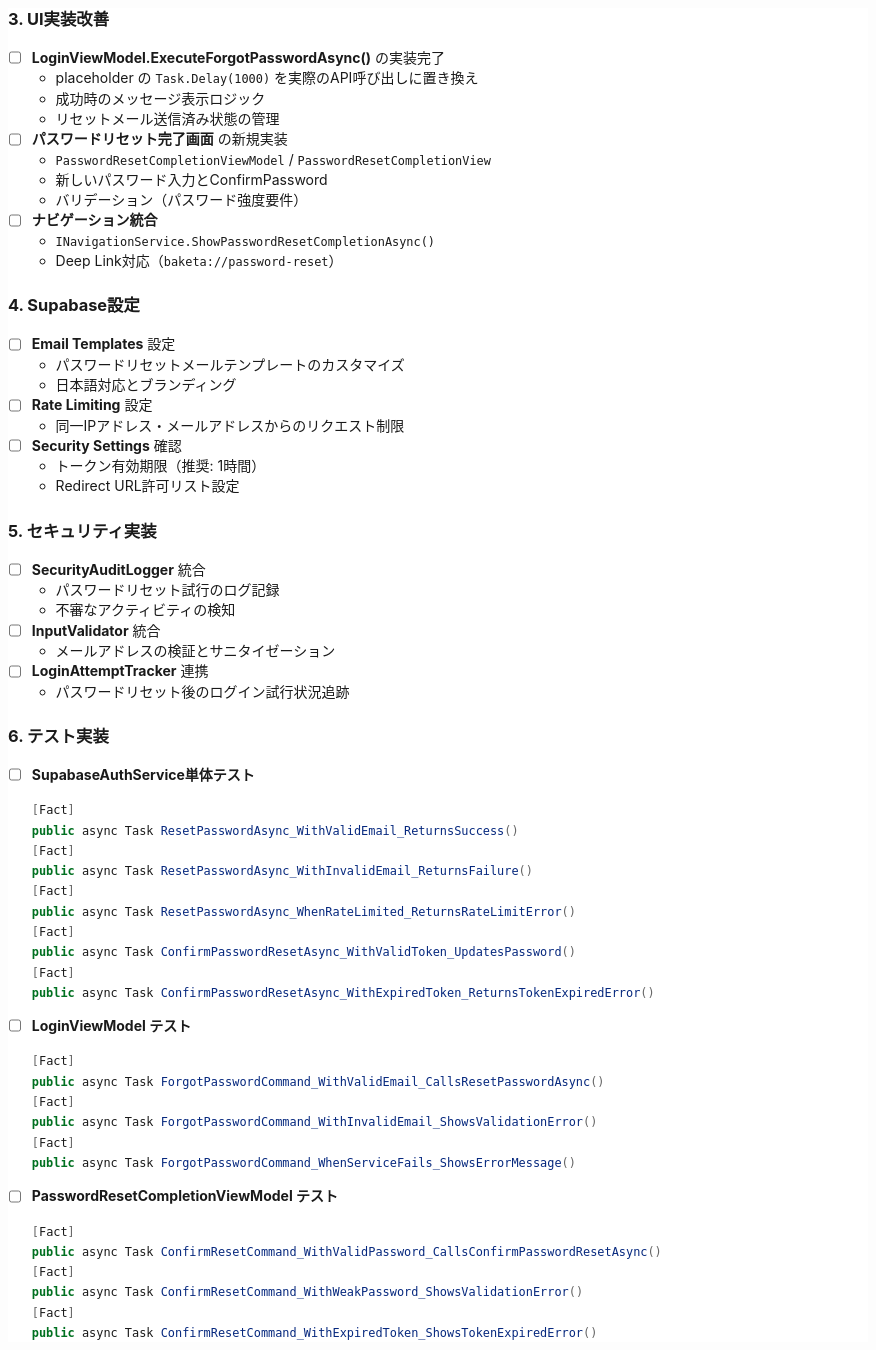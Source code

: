 ### 3. UI実装改善
- [ ] **LoginViewModel.ExecuteForgotPasswordAsync()** の実装完了
  - placeholder の `Task.Delay(1000)` を実際のAPI呼び出しに置き換え
  - 成功時のメッセージ表示ロジック
  - リセットメール送信済み状態の管理
- [ ] **パスワードリセット完了画面** の新規実装
  - `PasswordResetCompletionViewModel` / `PasswordResetCompletionView`
  - 新しいパスワード入力とConfirmPassword
  - バリデーション（パスワード強度要件）
- [ ] **ナビゲーション統合**
  - `INavigationService.ShowPasswordResetCompletionAsync()`
  - Deep Link対応（`baketa://password-reset`）

### 4. Supabase設定
- [ ] **Email Templates** 設定
  - パスワードリセットメールテンプレートのカスタマイズ
  - 日本語対応とブランディング
- [ ] **Rate Limiting** 設定
  - 同一IPアドレス・メールアドレスからのリクエスト制限
- [ ] **Security Settings** 確認
  - トークン有効期限（推奨: 1時間）
  - Redirect URL許可リスト設定

### 5. セキュリティ実装
- [ ] **SecurityAuditLogger** 統合
  - パスワードリセット試行のログ記録
  - 不審なアクティビティの検知
- [ ] **InputValidator** 統合
  - メールアドレスの検証とサニタイゼーション
- [ ] **LoginAttemptTracker** 連携
  - パスワードリセット後のログイン試行状況追跡

### 6. テスト実装
- [ ] **SupabaseAuthService単体テスト**
  ```csharp
  [Fact]
  public async Task ResetPasswordAsync_WithValidEmail_ReturnsSuccess()
  [Fact] 
  public async Task ResetPasswordAsync_WithInvalidEmail_ReturnsFailure()
  [Fact]
  public async Task ResetPasswordAsync_WhenRateLimited_ReturnsRateLimitError()
  [Fact]
  public async Task ConfirmPasswordResetAsync_WithValidToken_UpdatesPassword()
  [Fact]
  public async Task ConfirmPasswordResetAsync_WithExpiredToken_ReturnsTokenExpiredError()
  ```
- [ ] **LoginViewModel テスト**
  ```csharp
  [Fact]
  public async Task ForgotPasswordCommand_WithValidEmail_CallsResetPasswordAsync()
  [Fact]
  public async Task ForgotPasswordCommand_WithInvalidEmail_ShowsValidationError()
  [Fact]
  public async Task ForgotPasswordCommand_WhenServiceFails_ShowsErrorMessage()
  ```
- [ ] **PasswordResetCompletionViewModel テスト**
  ```csharp
  [Fact]
  public async Task ConfirmResetCommand_WithValidPassword_CallsConfirmPasswordResetAsync()
  [Fact]
  public async Task ConfirmResetCommand_WithWeakPassword_ShowsValidationError()
  [Fact]
  public async Task ConfirmResetCommand_WithExpiredToken_ShowsTokenExpiredError()
  ```